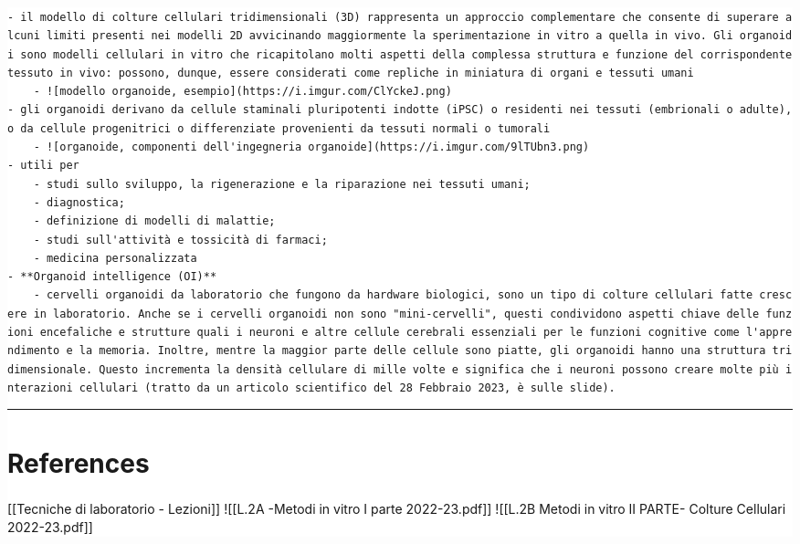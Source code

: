 	- il modello di colture cellulari tridimensionali (3D) rappresenta un approccio complementare che consente di superare alcuni limiti presenti nei modelli 2D avvicinando maggiormente la sperimentazione in vitro a quella in vivo. Gli organoidi sono modelli cellulari in vitro che ricapitolano molti aspetti della complessa struttura e funzione del corrispondente tessuto in vivo: possono, dunque, essere considerati come repliche in miniatura di organi e tessuti umani
		- ![modello organoide, esempio](https://i.imgur.com/ClYckeJ.png)
	- gli organoidi derivano da cellule staminali pluripotenti indotte (iPSC) o residenti nei tessuti (embrionali o adulte), o da cellule progenitrici o differenziate provenienti da tessuti normali o tumorali
		- ![organoide, componenti dell'ingegneria organoide](https://i.imgur.com/9lTUbn3.png)
	- utili per
		- studi sullo sviluppo, la rigenerazione e la riparazione nei tessuti umani;
		- diagnostica;
		- definizione di modelli di malattie;
		- studi sull'attività e tossicità di farmaci;
		- medicina personalizzata
	- **Organoid intelligence (OI)**
		- cervelli organoidi da laboratorio che fungono da hardware biologici, sono un tipo di colture cellulari fatte crescere in laboratorio. Anche se i cervelli organoidi non sono "mini-cervelli", questi condividono aspetti chiave delle funzioni encefaliche e strutture quali i neuroni e altre cellule cerebrali essenziali per le funzioni cognitive come l'apprendimento e la memoria. Inoltre, mentre la maggior parte delle cellule sono piatte, gli organoidi hanno una struttura tridimensionale. Questo incrementa la densità cellulare di mille volte e significa che i neuroni possono creare molte più interazioni cellulari (tratto da un articolo scientifico del 28 Febbraio 2023, è sulle slide).

---
# References
[[Tecniche di laboratorio - Lezioni]]
![[L.2A -Metodi in vitro I parte  2022-23.pdf]]
![[L.2B  Metodi in vitro II PARTE- Colture Cellulari  2022-23.pdf]]